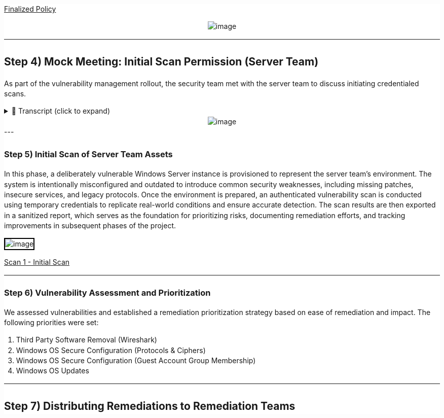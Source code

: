 [Finalized Policy](https://docs.google.com/document/d/1SGi0z2lfUgrIGqCaSvyBk8TQcluz-hSMR0twnRnOP7E/edit?tab=t.0)
<div style="text-align: center;">
    <img src="https://github.com/hungjohnnguyen/Vulnerability-Remediation-Managment-Program/blob/main/Policyfinalizationandseniorleadershipsighnoff.png" alt="image" width="400">
</div>

---

## Step 4) Mock Meeting: Initial Scan Permission (Server Team)

As part of the vulnerability management rollout, the security team met with the server team to discuss initiating credentialed scans.  

<details><summary>📝 Transcript (click to expand)</summary></details>
<div style="text-align: center;">
    <img src= "https://github.com/hungjohnnguyen/Vulnerability-Remediation-Managment-Program/blob/main/Initalscanmeeting.png" alt="image" width="400">
</div>
---

### Step 5) Initial Scan of Server Team Assets

In this phase, a deliberately vulnerable Windows Server instance is provisioned to represent the server team’s environment. The system is intentionally misconfigured and outdated to introduce common security weaknesses, including missing patches, insecure services, and legacy protocols. Once the environment is prepared, an authenticated vulnerability scan is conducted using temporary credentials to replicate real-world conditions and ensure accurate detection. The scan results are then exported in a sanitized report, which serves as the foundation for prioritizing risks, documenting remediation efforts, and tracking improvements in subsequent phases of the project.

<img width="635" alt="image" src="https://github.com/user-attachments/assets/937cccbd-36bb-4445-97b9-e915085cda81" style="border: 2px solid black;">

[Scan 1 - Initial Scan](https://github.com/hungjohnnguyen/Vulnerabiliity-Remediation-Managment-Program/blob/main/finalprojectscan-john_initialscan.pdf)




---

### Step 6) Vulnerability Assessment and Prioritization

We assessed vulnerabilities and established a remediation prioritization strategy based on ease of remediation and impact. The following priorities were set:

1. Third Party Software Removal (Wireshark)
2. Windows OS Secure Configuration (Protocols & Ciphers)
3. Windows OS Secure Configuration (Guest Account Group Membership)
4. Windows OS Updates

---

## Step 7) Distributing Remediations to Remediation Teams
